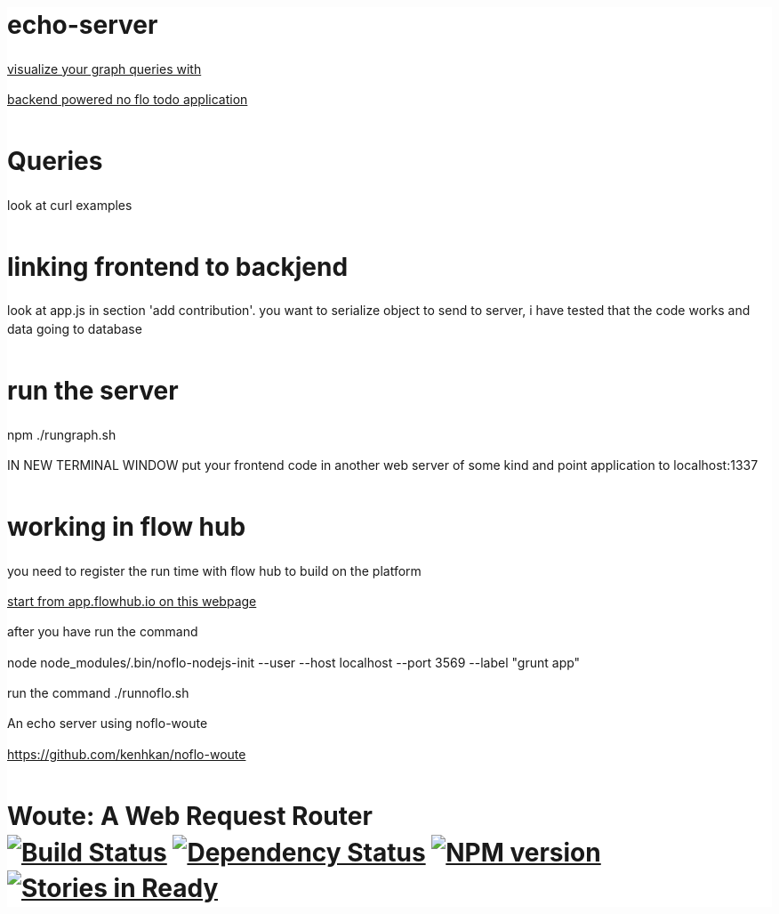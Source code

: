# echo-server

[visualize your graph queries with](https://github.com/noflo/visualize)

[backend powered no flo todo application](https://github.com/kenhkan/noflo-example-todo-server.git)


# Queries
look at curl examples

# linking frontend to backjend

look at app.js in section 'add contribution'. you want to serialize object to send to server, i have tested that the code works and data going to database

# run the server
npm
./rungraph.sh

IN NEW TERMINAL WINDOW
put your frontend code in another web server of some kind and point application to localhost:1337

# working in flow hub

you need to register the run time with flow hub to build on the platform

[start from app.flowhub.io on this webpage](https://flowhub.io/documentation/getting-started-node/)

after you have run the command 

node node_modules/.bin/noflo-nodejs-init --user <YOUR USER ID> --host localhost --port 3569 --label "grunt app"

run the command 
./runnoflo.sh



An echo server using noflo-woute

https://github.com/kenhkan/noflo-woute

# Woute: A Web Request Router <br/>[![Build Status](https://secure.travis-ci.org/kenhkan/noflo-woute.png?branch=master)](https://travis-ci.org/kenhkan/noflo-woute) [![Dependency Status](https://gemnasium.com/kenhkan/noflo-woute.png)](https://gemnasium.com/kenhkan/noflo-woute) [![NPM version](https://badge.fury.io/js/noflo-woute.png)](http://badge.fury.io/js/noflo-woute) [![Stories in Ready](https://badge.waffle.io/kenhkan/noflo-woute.png)](http://waffle.io/kenhkan/noflo-woute)
